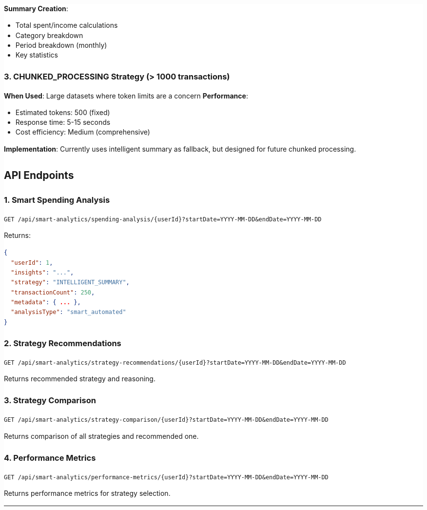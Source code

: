 **Summary Creation**:
- Total spent/income calculations
- Category breakdown
- Period breakdown (monthly)
- Key statistics

### 3. CHUNKED_PROCESSING Strategy (> 1000 transactions)

**When Used**: Large datasets where token limits are a concern
**Performance**:
- Estimated tokens: 500 (fixed)
- Response time: 5-15 seconds
- Cost efficiency: Medium (comprehensive)

**Implementation**: Currently uses intelligent summary as fallback, but designed for future chunked processing.

## API Endpoints

### 1. Smart Spending Analysis

```http
GET /api/smart-analytics/spending-analysis/{userId}?startDate=YYYY-MM-DD&endDate=YYYY-MM-DD
```
Returns:
```json
{
  "userId": 1,
  "insights": "...",
  "strategy": "INTELLIGENT_SUMMARY",
  "transactionCount": 250,
  "metadata": { ... },
  "analysisType": "smart_automated"
}
```

### 2. Strategy Recommendations

```http
GET /api/smart-analytics/strategy-recommendations/{userId}?startDate=YYYY-MM-DD&endDate=YYYY-MM-DD
```
Returns recommended strategy and reasoning.

### 3. Strategy Comparison

```http
GET /api/smart-analytics/strategy-comparison/{userId}?startDate=YYYY-MM-DD&endDate=YYYY-MM-DD
```
Returns comparison of all strategies and recommended one.

### 4. Performance Metrics

```http
GET /api/smart-analytics/performance-metrics/{userId}?startDate=YYYY-MM-DD&endDate=YYYY-MM-DD
```
Returns performance metrics for strategy selection.

---